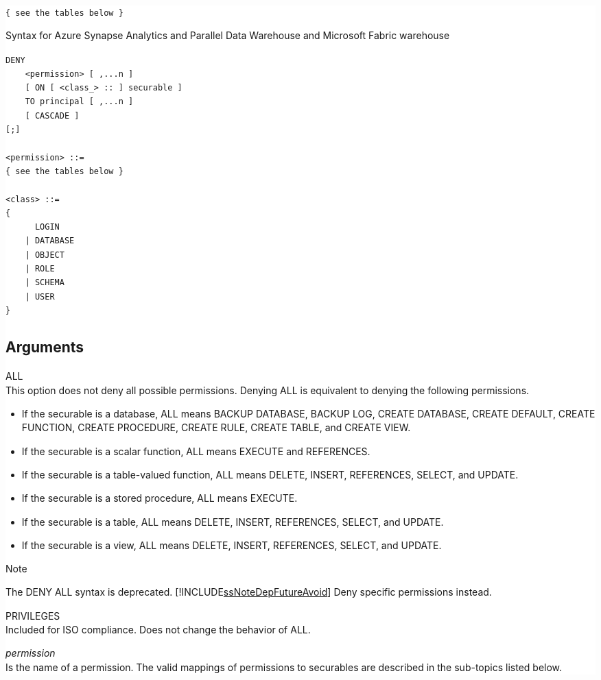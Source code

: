 ```syntaxsql
{ see the tables below }  
```  
  
Syntax for Azure Synapse Analytics and Parallel Data Warehouse and Microsoft Fabric warehouse

```syntaxsql 
DENY   
    <permission> [ ,...n ]  
    [ ON [ <class_> :: ] securable ]   
    TO principal [ ,...n ]  
    [ CASCADE ]  
[;]  
  
<permission> ::=  
{ see the tables below }  
  
<class> ::=  
{  
      LOGIN  
    | DATABASE  
    | OBJECT  
    | ROLE  
    | SCHEMA  
    | USER  
}  
```
  
## Arguments
 ALL  
 This option does not deny all possible permissions. Denying ALL is equivalent to denying the following permissions.  
  
-   If the securable is a database, ALL means BACKUP DATABASE, BACKUP LOG, CREATE DATABASE, CREATE DEFAULT, CREATE FUNCTION, CREATE PROCEDURE, CREATE RULE, CREATE TABLE, and CREATE VIEW.  
  
-   If the securable is a scalar function, ALL means EXECUTE and REFERENCES.  
  
-   If the securable is a table-valued function, ALL means DELETE, INSERT, REFERENCES, SELECT, and UPDATE.  
  
-   If the securable is a stored procedure, ALL means EXECUTE.  
  
-   If the securable is a table, ALL means DELETE, INSERT, REFERENCES, SELECT, and UPDATE.  
  
-   If the securable is a view, ALL means DELETE, INSERT, REFERENCES, SELECT, and UPDATE.  
  
> [!NOTE]  
>  The DENY ALL syntax is deprecated. [!INCLUDE[ssNoteDepFutureAvoid](../../includes/ssnotedepfutureavoid-md.md)] Deny specific permissions instead.  
  
 PRIVILEGES  
 Included for ISO compliance. Does not change the behavior of ALL.  
  
 *permission*  
 Is the name of a permission. The valid mappings of permissions to securables are described in the sub-topics listed below.  
  